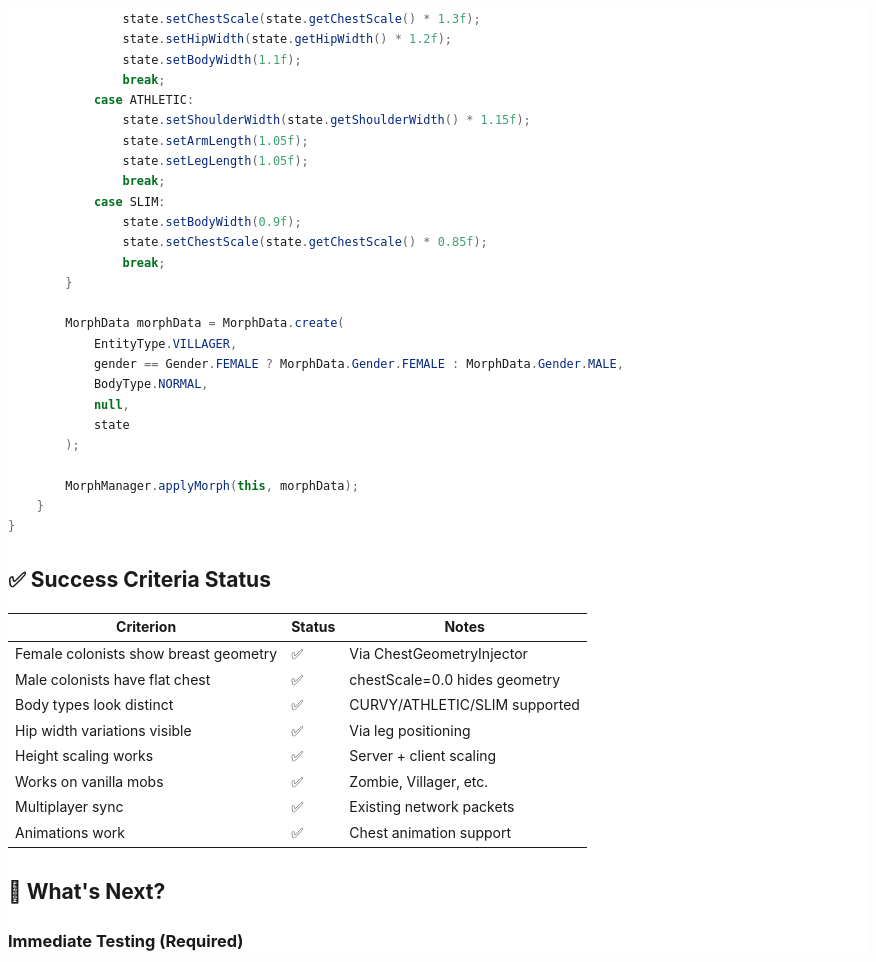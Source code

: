 ```java
                state.setChestScale(state.getChestScale() * 1.3f);
                state.setHipWidth(state.getHipWidth() * 1.2f);
                state.setBodyWidth(1.1f);
                break;
            case ATHLETIC:
                state.setShoulderWidth(state.getShoulderWidth() * 1.15f);
                state.setArmLength(1.05f);
                state.setLegLength(1.05f);
                break;
            case SLIM:
                state.setBodyWidth(0.9f);
                state.setChestScale(state.getChestScale() * 0.85f);
                break;
        }

        MorphData morphData = MorphData.create(
            EntityType.VILLAGER,
            gender == Gender.FEMALE ? MorphData.Gender.FEMALE : MorphData.Gender.MALE,
            BodyType.NORMAL,
            null,
            state
        );

        MorphManager.applyMorph(this, morphData);
    }
}
```

## ✅ Success Criteria Status

| Criterion                             | Status | Notes                         |
| ------------------------------------- | ------ | ----------------------------- |
| Female colonists show breast geometry | ✅     | Via ChestGeometryInjector     |
| Male colonists have flat chest        | ✅     | chestScale=0.0 hides geometry |
| Body types look distinct              | ✅     | CURVY/ATHLETIC/SLIM supported |
| Hip width variations visible          | ✅     | Via leg positioning           |
| Height scaling works                  | ✅     | Server + client scaling       |
| Works on vanilla mobs                 | ✅     | Zombie, Villager, etc.        |
| Multiplayer sync                      | ✅     | Existing network packets      |
| Animations work                       | ✅     | Chest animation support       |

## 🚀 What's Next?

### Immediate Testing (Required)
